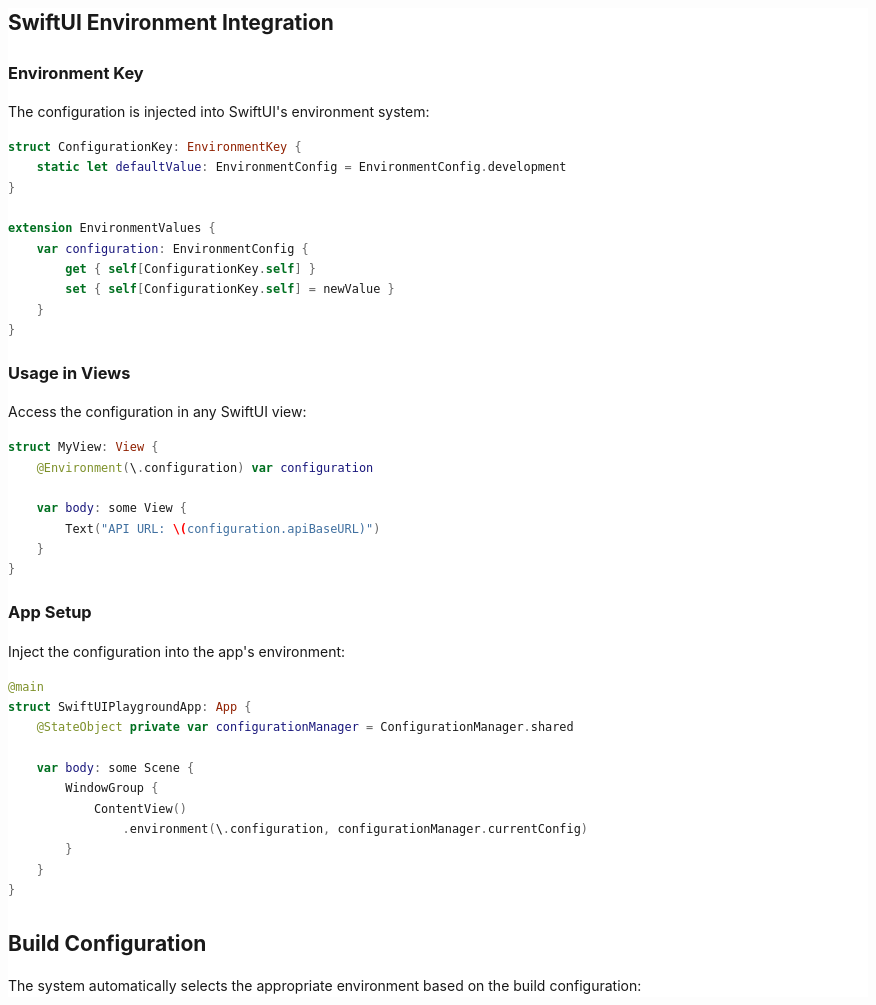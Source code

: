 ## SwiftUI Environment Integration

### Environment Key
The configuration is injected into SwiftUI's environment system:

```swift
struct ConfigurationKey: EnvironmentKey {
    static let defaultValue: EnvironmentConfig = EnvironmentConfig.development
}

extension EnvironmentValues {
    var configuration: EnvironmentConfig {
        get { self[ConfigurationKey.self] }
        set { self[ConfigurationKey.self] = newValue }
    }
}
```

### Usage in Views
Access the configuration in any SwiftUI view:

```swift
struct MyView: View {
    @Environment(\.configuration) var configuration
    
    var body: some View {
        Text("API URL: \(configuration.apiBaseURL)")
    }
}
```

### App Setup
Inject the configuration into the app's environment:

```swift
@main
struct SwiftUIPlaygroundApp: App {
    @StateObject private var configurationManager = ConfigurationManager.shared
    
    var body: some Scene {
        WindowGroup {
            ContentView()
                .environment(\.configuration, configurationManager.currentConfig)
        }
    }
}
```

## Build Configuration

The system automatically selects the appropriate environment based on the build configuration:
